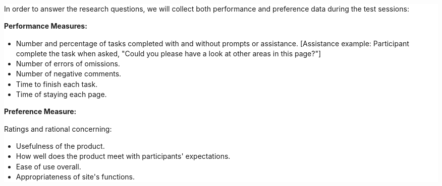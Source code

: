 In order to answer the research questions, we will collect both performance and preference data during the test sessions:

**Performance Measures:**

- Number and percentage of tasks completed with and without prompts or assistance. [Assistance example: Participant complete the task when asked, &quot;Could you please have a look at other areas in this page?&quot;]
- Number of errors of omissions.
- Number of negative comments.
- Time to finish each task.
- Time of staying each page.

**Preference Measure:**

Ratings and rational concerning:

- Usefulness of the product.
- How well does the product meet with participants&#39; expectations.
- Ease of use overall.
- Appropriateness of site&#39;s functions.
